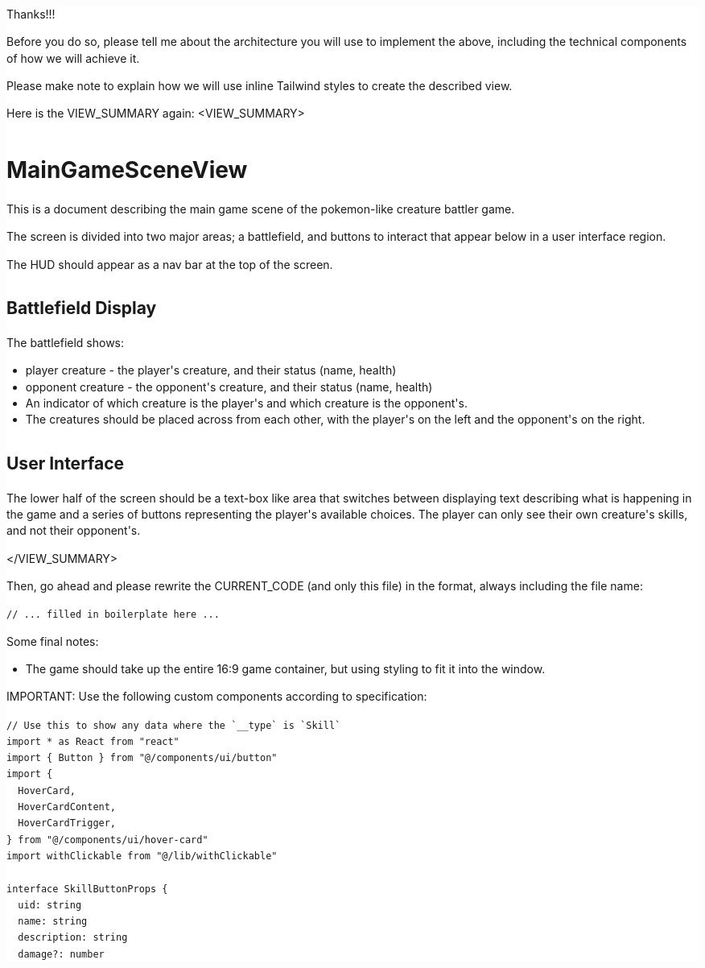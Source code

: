 Thanks!!!

Before you do so, please tell me about the architecture you will use to implement the above, including the technical components of how we will achieve it. 

Please make note to explain how we will use inline Tailwind styles to create the described view.

Here is the VIEW_SUMMARY again:
<VIEW_SUMMARY>
# MainGameSceneView

This is a document describing the main game scene of the pokemon-like creature battler game.

The screen is divided into two major areas; a battlefield, and buttons to interact that appear below in a user interface region.

The HUD should appear as a nav bar at the top of the screen.

## Battlefield Display

The battlefield shows:

- player creature - the player's creature, and their status (name, health)
- opponent creature - the opponent's creature, and their status (name, health)
- An indicator of which creature is the player's and which creature is the opponent's.
- The creatures should be placed across from each other, with the player's on the left and the opponent's on the right.

## User Interface

The lower half of the screen should be a text-box like area that switches between displaying text describing what is happening in the game and a series of buttons representing the player's available choices. The player can only see their own creature's skills, and not their opponent's.

</VIEW_SUMMARY>

Then, go ahead and please rewrite the CURRENT_CODE (and only this file) in the format, always including the file name:
```tsx main_game/templates/MainGameScene.tsx
// ... filled in boilerplate here ...
```

Some final notes:
* The game should take up the entire 16:9 game container, but using styling to fit it into the window.







IMPORTANT: Use the following custom components according to specification:

```tsx @/components/ui/custom/skill/skill_button.tsx
// Use this to show any data where the `__type` is `Skill`
import * as React from "react"
import { Button } from "@/components/ui/button"
import {
  HoverCard,
  HoverCardContent,
  HoverCardTrigger,
} from "@/components/ui/hover-card"
import withClickable from "@/lib/withClickable"

interface SkillButtonProps {
  uid: string
  name: string
  description: string
  damage?: number
```
